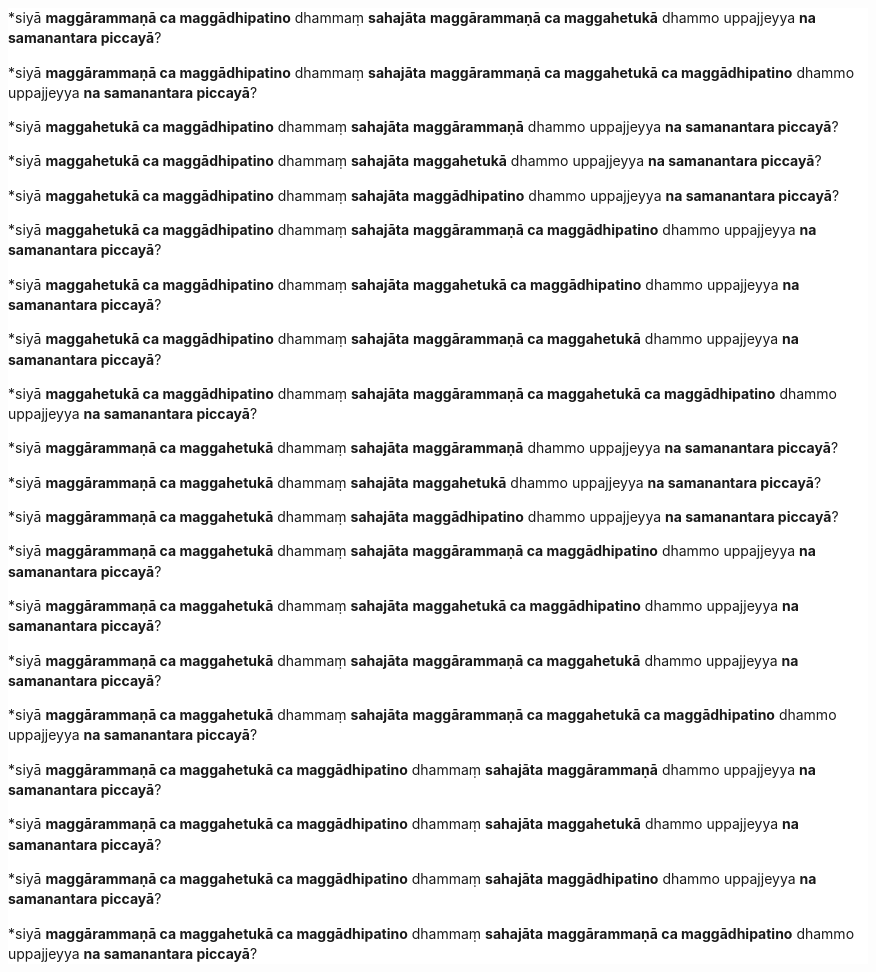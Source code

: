    *siyā **maggārammaṇā ca maggādhipatino** dhammaṃ **sahajāta** **maggārammaṇā ca maggahetukā** dhammo uppajjeyya **na samanantara piccayā**?

   *siyā **maggārammaṇā ca maggādhipatino** dhammaṃ **sahajāta** **maggārammaṇā ca maggahetukā ca maggādhipatino** dhammo uppajjeyya **na samanantara piccayā**?

   *siyā **maggahetukā ca maggādhipatino** dhammaṃ **sahajāta** **maggārammaṇā** dhammo uppajjeyya **na samanantara piccayā**?

   *siyā **maggahetukā ca maggādhipatino** dhammaṃ **sahajāta** **maggahetukā** dhammo uppajjeyya **na samanantara piccayā**?

   *siyā **maggahetukā ca maggādhipatino** dhammaṃ **sahajāta** **maggādhipatino** dhammo uppajjeyya **na samanantara piccayā**?

   *siyā **maggahetukā ca maggādhipatino** dhammaṃ **sahajāta** **maggārammaṇā ca maggādhipatino** dhammo uppajjeyya **na samanantara piccayā**?

   *siyā **maggahetukā ca maggādhipatino** dhammaṃ **sahajāta** **maggahetukā ca maggādhipatino** dhammo uppajjeyya **na samanantara piccayā**?

   *siyā **maggahetukā ca maggādhipatino** dhammaṃ **sahajāta** **maggārammaṇā ca maggahetukā** dhammo uppajjeyya **na samanantara piccayā**?

   *siyā **maggahetukā ca maggādhipatino** dhammaṃ **sahajāta** **maggārammaṇā ca maggahetukā ca maggādhipatino** dhammo uppajjeyya **na samanantara piccayā**?

   *siyā **maggārammaṇā ca maggahetukā** dhammaṃ **sahajāta** **maggārammaṇā** dhammo uppajjeyya **na samanantara piccayā**?

   *siyā **maggārammaṇā ca maggahetukā** dhammaṃ **sahajāta** **maggahetukā** dhammo uppajjeyya **na samanantara piccayā**?

   *siyā **maggārammaṇā ca maggahetukā** dhammaṃ **sahajāta** **maggādhipatino** dhammo uppajjeyya **na samanantara piccayā**?

   *siyā **maggārammaṇā ca maggahetukā** dhammaṃ **sahajāta** **maggārammaṇā ca maggādhipatino** dhammo uppajjeyya **na samanantara piccayā**?

   *siyā **maggārammaṇā ca maggahetukā** dhammaṃ **sahajāta** **maggahetukā ca maggādhipatino** dhammo uppajjeyya **na samanantara piccayā**?

   *siyā **maggārammaṇā ca maggahetukā** dhammaṃ **sahajāta** **maggārammaṇā ca maggahetukā** dhammo uppajjeyya **na samanantara piccayā**?

   *siyā **maggārammaṇā ca maggahetukā** dhammaṃ **sahajāta** **maggārammaṇā ca maggahetukā ca maggādhipatino** dhammo uppajjeyya **na samanantara piccayā**?

   *siyā **maggārammaṇā ca maggahetukā ca maggādhipatino** dhammaṃ **sahajāta** **maggārammaṇā** dhammo uppajjeyya **na samanantara piccayā**?

   *siyā **maggārammaṇā ca maggahetukā ca maggādhipatino** dhammaṃ **sahajāta** **maggahetukā** dhammo uppajjeyya **na samanantara piccayā**?

   *siyā **maggārammaṇā ca maggahetukā ca maggādhipatino** dhammaṃ **sahajāta** **maggādhipatino** dhammo uppajjeyya **na samanantara piccayā**?

   *siyā **maggārammaṇā ca maggahetukā ca maggādhipatino** dhammaṃ **sahajāta** **maggārammaṇā ca maggādhipatino** dhammo uppajjeyya **na samanantara piccayā**?
